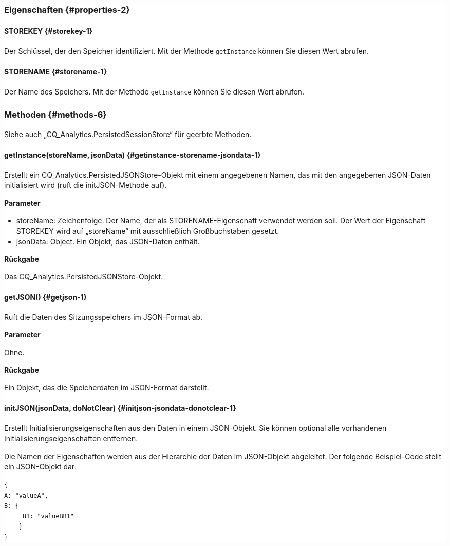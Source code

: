 ### Eigenschaften {#properties-2}

#### STOREKEY {#storekey-1}

Der Schlüssel, der den Speicher identifiziert. Mit der Methode `getInstance` können Sie diesen Wert abrufen.

#### STORENAME {#storename-1}

Der Name des Speichers. Mit der Methode `getInstance` können Sie diesen Wert abrufen.

### Methoden {#methods-6}

Siehe auch „CQ_Analytics.PersistedSessionStore“ für geerbte Methoden.

#### getInstance(storeName, jsonData) {#getinstance-storename-jsondata-1}

Erstellt ein CQ_Analytics.PersistedJSONStore-Objekt mit einem angegebenen Namen, das mit den angegebenen JSON-Daten initialisiert wird (ruft die initJSON-Methode auf).

**Parameter**

* storeName: Zeichenfolge. Der Name, der als STORENAME-Eigenschaft verwendet werden soll. Der Wert der Eigenschaft STOREKEY wird auf „storeName“ mit ausschließlich Großbuchstaben gesetzt.
* jsonData: Object. Ein Objekt, das JSON-Daten enthält.

**Rückgabe**

Das CQ_Analytics.PersistedJSONStore-Objekt.

#### getJSON() {#getjson-1}

Ruft die Daten des Sitzungsspeichers im JSON-Format ab.

**Parameter**

Ohne.

**Rückgabe**

Ein Objekt, das die Speicherdaten im JSON-Format darstellt.

#### initJSON(jsonData, doNotClear) {#initjson-jsondata-donotclear-1}

Erstellt Initialisierungseigenschaften aus den Daten in einem JSON-Objekt. Sie können optional alle vorhandenen Initialisierungseigenschaften entfernen.

Die Namen der Eigenschaften werden aus der Hierarchie der Daten im JSON-Objekt abgeleitet. Der folgende Beispiel-Code stellt ein JSON-Objekt dar:

```xml
{
A: "valueA",
B: {
     B1: "valueBB1"
    }
}
```
